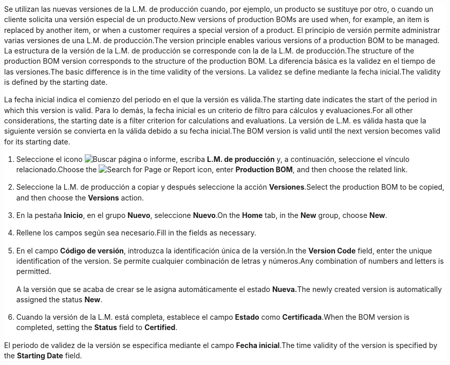 <span data-ttu-id="1fd2e-140">Se utilizan las nuevas versiones de la L.M. de producción cuando, por ejemplo, un producto se sustituye por otro, o cuando un cliente solicita una versión especial de un producto.</span><span class="sxs-lookup"><span data-stu-id="1fd2e-140">New versions of production BOMs are used when, for example, an item is replaced by another item, or when a customer requires a special version of a product.</span></span> <span data-ttu-id="1fd2e-141">El principio de versión permite administrar varias versiones de una L.M. de producción.</span><span class="sxs-lookup"><span data-stu-id="1fd2e-141">The version principle enables various versions of a production BOM to be managed.</span></span> <span data-ttu-id="1fd2e-142">La estructura de la versión de la L.M. de producción se corresponde con la de la L.M. de producción.</span><span class="sxs-lookup"><span data-stu-id="1fd2e-142">The structure of the production BOM version corresponds to the structure of the production BOM.</span></span> <span data-ttu-id="1fd2e-143">La diferencia básica es la validez en el tiempo de las versiones.</span><span class="sxs-lookup"><span data-stu-id="1fd2e-143">The basic difference is in the time validity of the versions.</span></span> <span data-ttu-id="1fd2e-144">La validez se define mediante la fecha inicial.</span><span class="sxs-lookup"><span data-stu-id="1fd2e-144">The validity is defined by the starting date.</span></span>  

<span data-ttu-id="1fd2e-145">La fecha inicial indica el comienzo del periodo en el que la versión es válida.</span><span class="sxs-lookup"><span data-stu-id="1fd2e-145">The starting date indicates the start of the period in which this version is valid.</span></span> <span data-ttu-id="1fd2e-146">Para lo demás, la fecha inicial es un criterio de filtro para cálculos y evaluaciones.</span><span class="sxs-lookup"><span data-stu-id="1fd2e-146">For all other considerations, the starting date is a filter criterion for calculations and evaluations.</span></span> <span data-ttu-id="1fd2e-147">La versión de L.M. es válida hasta que la siguiente versión se convierta en la válida debido a su fecha inicial.</span><span class="sxs-lookup"><span data-stu-id="1fd2e-147">The BOM version is valid until the next version becomes valid for its starting date.</span></span>  

1.  <span data-ttu-id="1fd2e-148">Seleccione el icono ![Buscar página o informe](media/ui-search/search_small.png "icono Buscar página o informe"), escriba **L.M. de producción** y, a continuación, seleccione el vínculo relacionado.</span><span class="sxs-lookup"><span data-stu-id="1fd2e-148">Choose the ![Search for Page or Report](media/ui-search/search_small.png "Search for Page or Report icon") icon, enter **Production BOM**, and then choose the related link.</span></span>  
2.  <span data-ttu-id="1fd2e-149">Seleccione la L.M. de producción a copiar y después seleccione la acción **Versiones**.</span><span class="sxs-lookup"><span data-stu-id="1fd2e-149">Select the production BOM to be copied, and then choose the **Versions** action.</span></span>  
3.  <span data-ttu-id="1fd2e-150">En la pestaña **Inicio**, en el grupo **Nuevo**, seleccione **Nuevo**.</span><span class="sxs-lookup"><span data-stu-id="1fd2e-150">On the **Home** tab, in the **New** group, choose **New**.</span></span>  
4. <span data-ttu-id="1fd2e-151">Rellene los campos según sea necesario.</span><span class="sxs-lookup"><span data-stu-id="1fd2e-151">Fill in the fields as necessary.</span></span>
5. <span data-ttu-id="1fd2e-152">En el campo **Código de versión**, introduzca la identificación única de la versión.</span><span class="sxs-lookup"><span data-stu-id="1fd2e-152">In the **Version Code** field, enter the unique identification of the version.</span></span> <span data-ttu-id="1fd2e-153">Se permite cualquier combinación de letras y números.</span><span class="sxs-lookup"><span data-stu-id="1fd2e-153">Any combination of numbers and letters is permitted.</span></span>  

    <span data-ttu-id="1fd2e-154">A la versión que se acaba de crear se le asigna automáticamente el estado **Nueva.**</span><span class="sxs-lookup"><span data-stu-id="1fd2e-154">The newly created version is automatically assigned the status **New**.</span></span>
6. <span data-ttu-id="1fd2e-155">Cuando la versión de la L.M. está completa, establece el campo **Estado** como **Certificada**.</span><span class="sxs-lookup"><span data-stu-id="1fd2e-155">When the BOM version is completed, setting the **Status** field to **Certified**.</span></span>  

<span data-ttu-id="1fd2e-156">El periodo de validez de la versión se especifica mediante el campo **Fecha inicial**.</span><span class="sxs-lookup"><span data-stu-id="1fd2e-156">The time validity of the version is specified by the **Starting Date** field.</span></span>  
